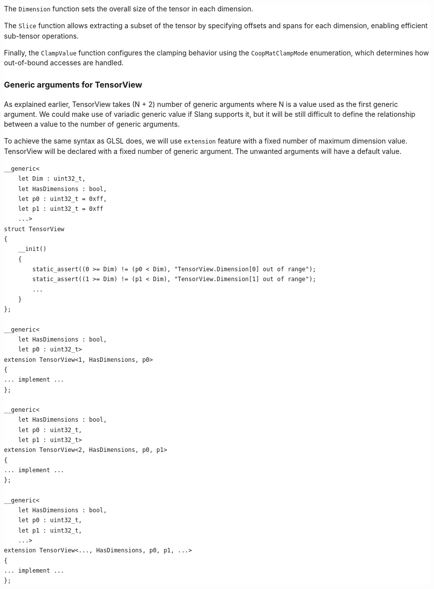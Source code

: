 The `Dimension` function sets the overall size of the tensor in each dimension.

The `Slice` function allows extracting a subset of the tensor by specifying offsets and spans for each dimension, enabling efficient sub-tensor operations.

Finally, the `ClampValue` function configures the clamping behavior using the `CoopMatClampMode` enumeration, which determines how out-of-bound accesses are handled.

### Generic arguments for TensorView

As explained earlier, TensorView takes (N + 2) number of generic arguments where N is a value used as the first generic argument. We could make use of variadic generic value if Slang supports it, but it will be still difficult to define the relationship between a value to the number of generic arguments.

To achieve the same syntax as GLSL does, we will use `extension` feature with a fixed number of maximum dimension value. TensorView will be declared with a fixed number of generic argument. The unwanted arguments will have a default value.

```
__generic<
    let Dim : uint32_t,
    let HasDimensions : bool,
    let p0 : uint32_t = 0xff,
    let p1 : uint32_t = 0xff
    ...>
struct TensorView
{
    __init()
    {
        static_assert((0 >= Dim) != (p0 < Dim), "TensorView.Dimension[0] out of range");
        static_assert((1 >= Dim) != (p1 < Dim), "TensorView.Dimension[1] out of range");
        ...
    }
};

__generic<
    let HasDimensions : bool,
    let p0 : uint32_t>
extension TensorView<1, HasDimensions, p0>
{
... implement ...
};

__generic<
    let HasDimensions : bool,
    let p0 : uint32_t,
    let p1 : uint32_t>
extension TensorView<2, HasDimensions, p0, p1>
{
... implement ...
};

__generic<
    let HasDimensions : bool,
    let p0 : uint32_t,
    let p1 : uint32_t,
    ...>
extension TensorView<..., HasDimensions, p0, p1, ...>
{
... implement ...
};
```
